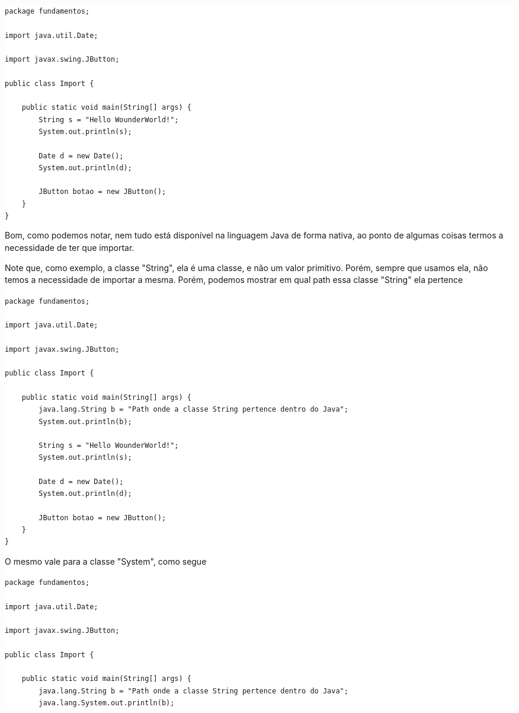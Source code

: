     package fundamentos;

    import java.util.Date;

    import javax.swing.JButton;

    public class Import {

        public static void main(String[] args) {
            String s = "Hello WounderWorld!";
            System.out.println(s);
            
            Date d = new Date();
            System.out.println(d);
            
            JButton botao = new JButton();
        }
    }

Bom, como podemos notar, nem tudo está disponível na linguagem Java de forma nativa, ao ponto de algumas coisas termos a necessidade de ter que importar.

Note que, como exemplo, a classe "String", ela é uma classe, e não um valor primitivo. Porém, sempre que usamos ela, não temos a necessidade de importar a mesma. Porém, podemos mostrar em qual path essa classe "String" ela pertence

    package fundamentos;

    import java.util.Date;

    import javax.swing.JButton;

    public class Import {

        public static void main(String[] args) {
            java.lang.String b = "Path onde a classe String pertence dentro do Java";
            System.out.println(b);
            
            String s = "Hello WounderWorld!";
            System.out.println(s);
            
            Date d = new Date();
            System.out.println(d);
            
            JButton botao = new JButton();
        }
    }

O mesmo vale para a classe "System", como segue

    package fundamentos;

    import java.util.Date;

    import javax.swing.JButton;

    public class Import {

        public static void main(String[] args) {
            java.lang.String b = "Path onde a classe String pertence dentro do Java";
            java.lang.System.out.println(b);
            